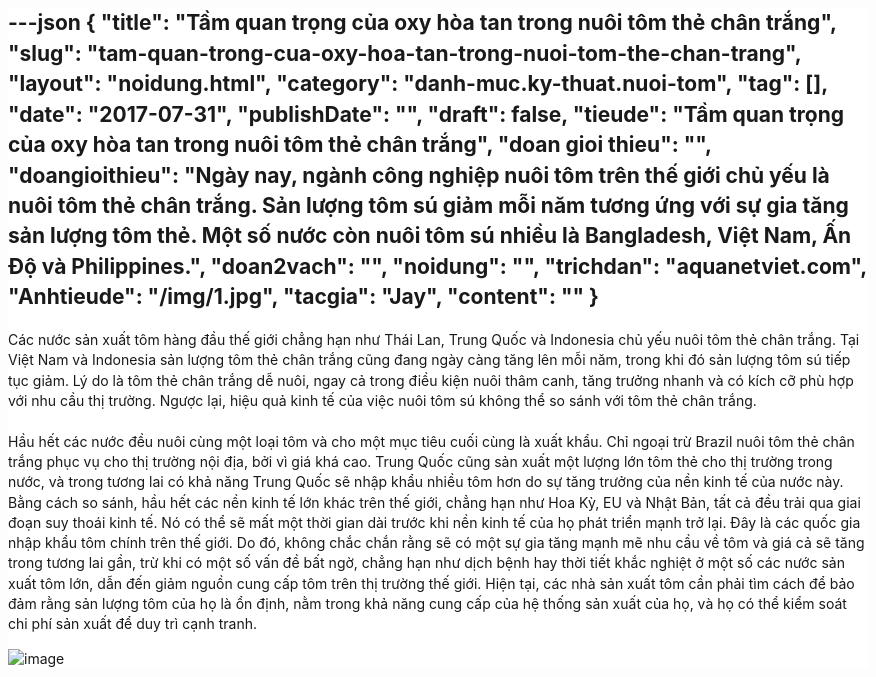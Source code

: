 ---json
{
    "title": "Tầm quan trọng của oxy hòa tan trong nuôi tôm thẻ chân trắng",
    "slug": "tam-quan-trong-cua-oxy-hoa-tan-trong-nuoi-tom-the-chan-trang",
    "layout": "noidung.html",
    "category": "danh-muc.ky-thuat.nuoi-tom",
    "tag": [],
    "date": "2017-07-31",
    "publishDate": "",
    "draft": false,
    "tieude": "Tầm quan trọng của oxy hòa tan trong nuôi tôm thẻ chân trắng",
    "doan gioi thieu": "",
    "doangioithieu": "Ngày nay, ngành công nghiệp nuôi tôm trên thế giới chủ yếu là nuôi tôm thẻ chân trắng. Sản lượng tôm sú giảm mỗi năm tương ứng với sự gia tăng sản lượng tôm thẻ. Một số nước còn nuôi tôm sú nhiều là Bangladesh, Việt Nam, Ấn Độ và Philippines.",
    "doan2vach": "",
    "noidung": "",
    "trichdan": "aquanetviet.com",
    "Anhtieude": "/img/1.jpg",
    "tacgia": "Jay",
    "__content__": ""
}
---
<p><span style="font-size:14px">C&aacute;c nước sản xuất t&ocirc;m h&agrave;ng đầu thế giới chẳng hạn như Th&aacute;i Lan, Trung Quốc v&agrave; Indonesia chủ yếu nu&ocirc;i t&ocirc;m thẻ ch&acirc;n trắng. Tại Việt Nam v&agrave; Indonesia sản lượng t&ocirc;m thẻ ch&acirc;n trắng cũng đang ng&agrave;y c&agrave;ng tăng l&ecirc;n mỗi năm, trong khi đ&oacute; sản lượng t&ocirc;m s&uacute; tiếp tục giảm. L&yacute; do l&agrave; t&ocirc;m thẻ ch&acirc;n trắng dễ nu&ocirc;i, ngay cả trong điều kiện nu&ocirc;i th&acirc;m canh, tăng trưởng nhanh v&agrave; c&oacute; k&iacute;ch cỡ ph&ugrave; hợp với nhu cầu thị trường. Ngược lại, hiệu quả kinh tế của việc nu&ocirc;i t&ocirc;m s&uacute; kh&ocirc;ng thể so s&aacute;nh với t&ocirc;m thẻ ch&acirc;n trắng. &nbsp;&nbsp;<br />
<br />
Hầu hết c&aacute;c nước đều nu&ocirc;i c&ugrave;ng một loại t&ocirc;m v&agrave; cho một mục ti&ecirc;u cuối c&ugrave;ng l&agrave; xuất khẩu. Chỉ ngoại trừ Brazil nu&ocirc;i t&ocirc;m thẻ ch&acirc;n trắng phục vụ cho thị trường nội địa, bởi v&igrave; gi&aacute; kh&aacute; cao. Trung Quốc cũng sản xuất một lượng lớn t&ocirc;m thẻ cho thị trường trong nước, v&agrave; trong tương lai c&oacute; khả năng Trung Quốc sẽ nhập khẩu nhiều t&ocirc;m hơn do sự tăng trưởng của nền kinh tế của nước n&agrave;y. Bằng c&aacute;ch so s&aacute;nh, hầu hết c&aacute;c nền kinh tế lớn kh&aacute;c tr&ecirc;n thế giới, chẳng hạn như Hoa Kỳ, EU v&agrave; Nhật Bản, tất cả đều trải qua giai đoạn suy tho&aacute;i kinh tế. N&oacute; c&oacute; thể sẽ mất một thời gian d&agrave;i trước khi nền kinh tế của họ ph&aacute;t triển mạnh trở lại. Đ&acirc;y l&agrave; c&aacute;c quốc gia nhập khẩu t&ocirc;m ch&iacute;nh tr&ecirc;n thế giới. Do đ&oacute;, kh&ocirc;ng chắc chắn rằng sẽ c&oacute; một sự gia tăng mạnh mẽ nhu cầu về t&ocirc;m v&agrave; gi&aacute; cả sẽ tăng trong tương lai gần, trừ khi c&oacute; một số vấn đề bất ngờ, chẳng hạn như dịch bệnh hay thời tiết khắc nghiệt ở một số c&aacute;c nước sản xuất t&ocirc;m lớn, dẫn đến giảm nguồn cung cấp t&ocirc;m ​​tr&ecirc;n thị trường thế giới. Hiện tại, c&aacute;c nh&agrave; sản xuất t&ocirc;m cần phải t&igrave;m c&aacute;ch để bảo đảm rằng sản lượng t&ocirc;m của họ l&agrave; ổn định, nằm trong khả năng cung cấp của hệ thống sản xuất của họ, v&agrave; họ c&oacute; thể kiểm so&aacute;t chi ph&iacute; sản xuất để duy tr&igrave; cạnh tranh.</span></p>

<p><span style="font-size:14px"><img alt="image" src="http://68.media.tumblr.com/3d8a0c22abcb966c3b133c284ea84fc1/tumblr_inline_nqjcxc5ls61txo3bl_1280.png" /></span></p>
